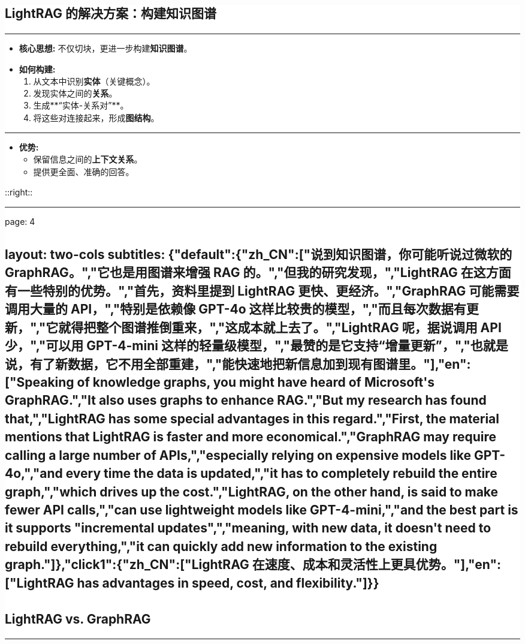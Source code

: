 ## LightRAG 的解决方案：构建知识图谱

---

*   **核心思想:** 不仅切块，更进一步构建**知识图谱**。


<div v-click="1">


*   **如何构建:**
    1.  从文本中识别**实体**（关键概念）。
    2.  发现实体之间的**关系**。
    3.  生成**“实体-关系对”**。
    4.  将这些对连接起来，形成**图结构**。


</div>

<div v-click="2">


---

*   **优势:**
    *   保留信息之间的**上下文关系**。
    *   提供更全面、准确的回答。


</div>

::right::



---
page: 4

layout: two-cols
subtitles: {"default":{"zh_CN":["说到知识图谱，你可能听说过微软的 GraphRAG。","它也是用图谱来增强 RAG 的。","但我的研究发现，","LightRAG 在这方面有一些特别的优势。","首先，资料里提到 LightRAG 更快、更经济。","GraphRAG 可能需要调用大量的 API，","特别是依赖像 GPT-4o 这样比较贵的模型，","而且每次数据有更新，","它就得把整个图谱推倒重来，","这成本就上去了。","LightRAG 呢，据说调用 API 少，","可以用 GPT-4-mini 这样的轻量级模型，","最赞的是它支持“增量更新”，","也就是说，有了新数据，它不用全部重建，","能快速地把新信息加到现有图谱里。"],"en":["Speaking of knowledge graphs, you might have heard of Microsoft's GraphRAG.","It also uses graphs to enhance RAG.","But my research has found that,","LightRAG has some special advantages in this regard.","First, the material mentions that LightRAG is faster and more economical.","GraphRAG may require calling a large number of APIs,","especially relying on expensive models like GPT-4o,","and every time the data is updated,","it has to completely rebuild the entire graph,","which drives up the cost.","LightRAG, on the other hand, is said to make fewer API calls,","can use lightweight models like GPT-4-mini,","and the best part is it supports \"incremental updates\",","meaning, with new data, it doesn't need to rebuild everything,","it can quickly add new information to the existing graph."]},"click1":{"zh_CN":["LightRAG 在速度、成本和灵活性上更具优势。"],"en":["LightRAG has advantages in speed, cost, and flexibility."]}}
---

## LightRAG vs. GraphRAG

---
